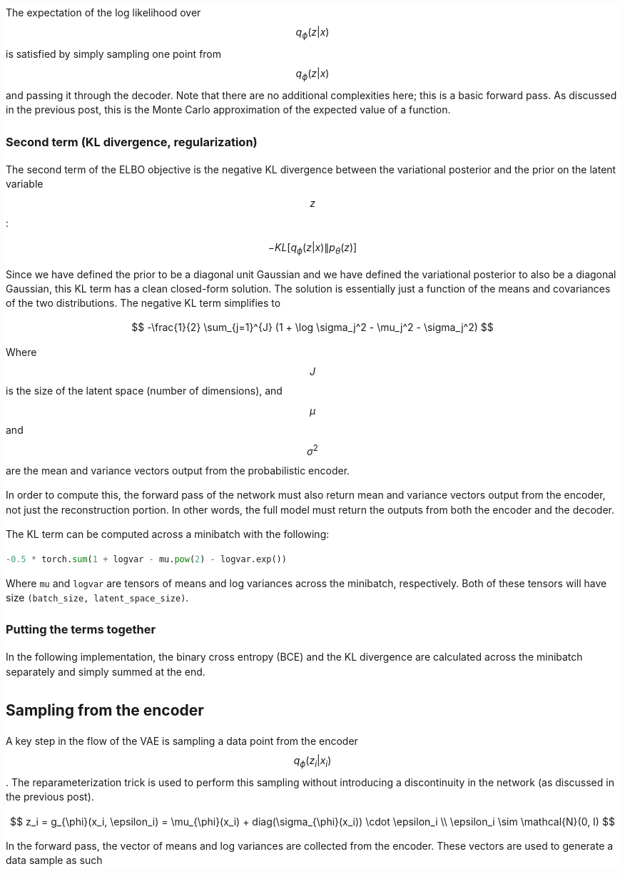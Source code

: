 The expectation of the log likelihood over $$q_{\phi}(z \lvert x)$$ is satisfied by simply sampling one point from $$q_{\phi}(z \lvert x)$$ and passing it through the decoder. Note that there are no additional complexities here; this is a basic forward pass. As discussed in the previous post, this is the Monte Carlo approximation of the expected value of a function.

### Second term (KL divergence, regularization)

The second term of the ELBO objective is the negative KL divergence between the variational posterior and the prior on the latent variable $$z$$:

$$
-KL[q_{\phi}(z \lvert x) \lVert p_{\theta}(z)]
$$

Since we have defined the prior to be a diagonal unit Gaussian and we have defined the variational posterior to also be a diagonal Gaussian, this KL term has a clean closed-form solution. The solution is essentially just a function of the means and covariances of the two distributions. The negative KL term simplifies to

$$
-\frac{1}{2} \sum_{j=1}^{J} (1 + \log \sigma_j^2 - \mu_j^2 - \sigma_j^2)
$$

Where $$J$$ is the size of the latent space (number of dimensions), and $$\mu$$ and $$\sigma^2$$ are the mean and variance vectors output from the probabilistic encoder.

In order to compute this, the forward pass of the network must also return mean and variance vectors output from the encoder, not just the reconstruction portion. In other words, the full model must return the outputs from both the encoder and the decoder.

The KL term can be computed across a minibatch with the following:

```python
-0.5 * torch.sum(1 + logvar - mu.pow(2) - logvar.exp())
```

Where `mu` and `logvar` are tensors of means and log variances across the minibatch, respectively. Both of these tensors will have size `(batch_size, latent_space_size)`.

### Putting the terms together

In the following implementation, the binary cross entropy (BCE) and the KL divergence are calculated across the minibatch separately and simply summed at the end.

## Sampling from the encoder

A key step in the flow of the VAE is sampling a data point from the encoder $$q_{\phi}(z_i \lvert x_i)$$. The reparameterization trick is used to perform this sampling without introducing a discontinuity in the network (as discussed in the previous post).

$$
z_i = g_{\phi}(x_i, \epsilon_i) = \mu_{\phi}(x_i) + diag(\sigma_{\phi}(x_i)) \cdot \epsilon_i \\
\epsilon_i \sim \mathcal{N}(0, I)
$$

In the forward pass, the vector of means and log variances are collected from the encoder. These vectors are used to generate a data sample as such
